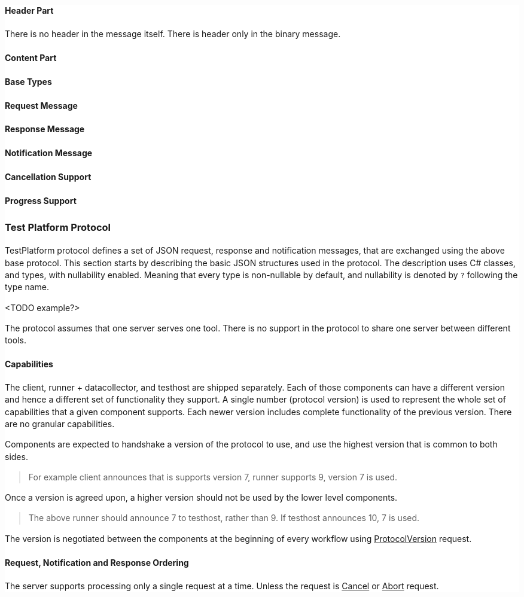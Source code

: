 #### Header Part

There is no header in the message itself. There is header only in the binary message.

#### Content Part

#### Base Types

#### Request Message

#### Response Message

#### Notification Message

#### Cancellation Support

#### Progress Support

### Test Platform Protocol

TestPlatform protocol defines a set of JSON request, response and notification messages, that are exchanged using the above base protocol. This section starts by describing the basic JSON structures used in the protocol. The description uses C# classes, and types, with nullability enabled. Meaning that every type is non-nullable by default, and nullability is denoted by `?` following the type name.

<TODO example?>

The protocol assumes that one server serves one tool. There is no support in the protocol to share one server between different tools.

#### Capabilities

The client, runner + datacollector, and testhost are shipped separately. Each of those components can have a different version and hence a different set of functionality they support. A single number (protocol version) is used to represent the whole set of capabilities that a given component supports. Each newer version includes complete functionality of the previous version. There are no granular capabilities.

Components are expected to handshake a version of the protocol to use, and use the highest version that is common to both sides.

> For example client announces that is supports version 7, runner supports 9, version 7 is used.

Once a version is agreed upon, a higher version should not be used by the lower level components.

> The above runner should announce 7 to testhost, rather than 9. If testhost announces 10, 7 is used.

The version is negotiated between the components at the beginning of every workflow using [ProtocolVersion](#protocolversion-request) request.

#### Request, Notification and Response Ordering

The server supports processing only a single request at a time. Unless the request is [Cancel](#cancel) or [Abort](#abort) request.
